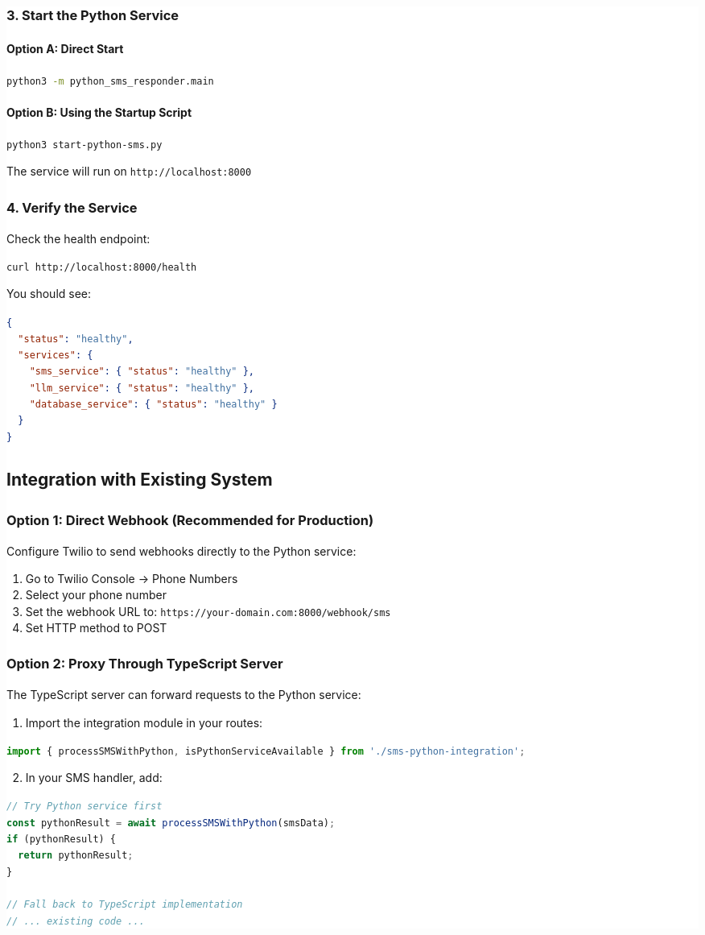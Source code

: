 ### 3. Start the Python Service

#### Option A: Direct Start
```bash
python3 -m python_sms_responder.main
```

#### Option B: Using the Startup Script
```bash
python3 start-python-sms.py
```

The service will run on `http://localhost:8000`

### 4. Verify the Service

Check the health endpoint:
```bash
curl http://localhost:8000/health
```

You should see:
```json
{
  "status": "healthy",
  "services": {
    "sms_service": { "status": "healthy" },
    "llm_service": { "status": "healthy" },
    "database_service": { "status": "healthy" }
  }
}
```

## Integration with Existing System

### Option 1: Direct Webhook (Recommended for Production)

Configure Twilio to send webhooks directly to the Python service:

1. Go to Twilio Console → Phone Numbers
2. Select your phone number
3. Set the webhook URL to: `https://your-domain.com:8000/webhook/sms`
4. Set HTTP method to POST

### Option 2: Proxy Through TypeScript Server

The TypeScript server can forward requests to the Python service:

1. Import the integration module in your routes:
```typescript
import { processSMSWithPython, isPythonServiceAvailable } from './sms-python-integration';
```

2. In your SMS handler, add:
```typescript
// Try Python service first
const pythonResult = await processSMSWithPython(smsData);
if (pythonResult) {
  return pythonResult;
}

// Fall back to TypeScript implementation
// ... existing code ...
```
